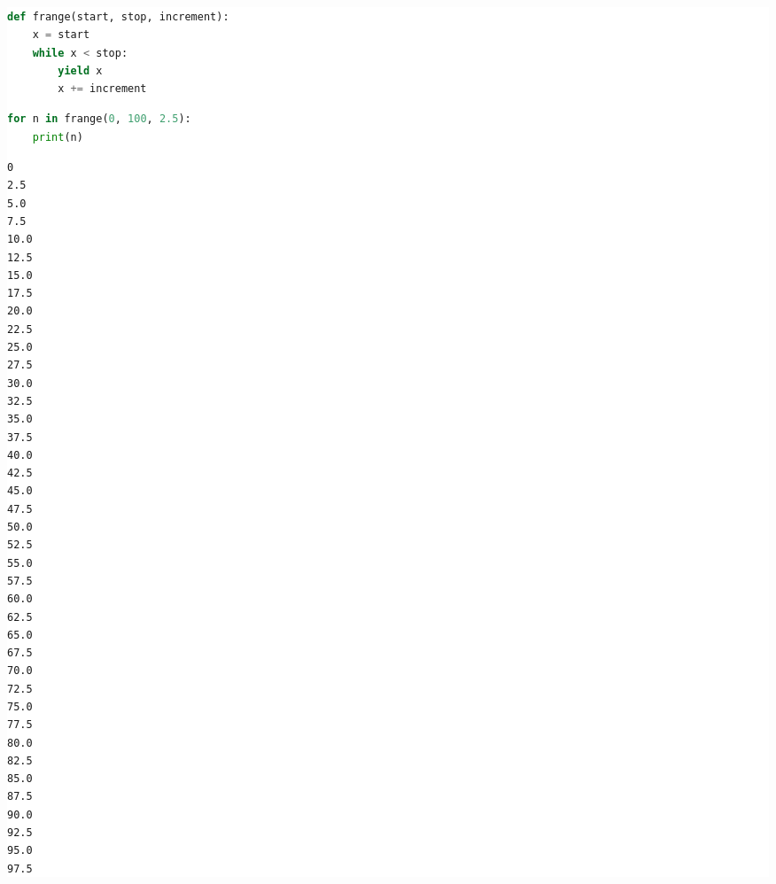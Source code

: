 
```python
def frange(start, stop, increment):
    x = start
    while x < stop:
        yield x
        x += increment
```


```python
for n in frange(0, 100, 2.5):
    print(n)
```

    0
    2.5
    5.0
    7.5
    10.0
    12.5
    15.0
    17.5
    20.0
    22.5
    25.0
    27.5
    30.0
    32.5
    35.0
    37.5
    40.0
    42.5
    45.0
    47.5
    50.0
    52.5
    55.0
    57.5
    60.0
    62.5
    65.0
    67.5
    70.0
    72.5
    75.0
    77.5
    80.0
    82.5
    85.0
    87.5
    90.0
    92.5
    95.0
    97.5
    